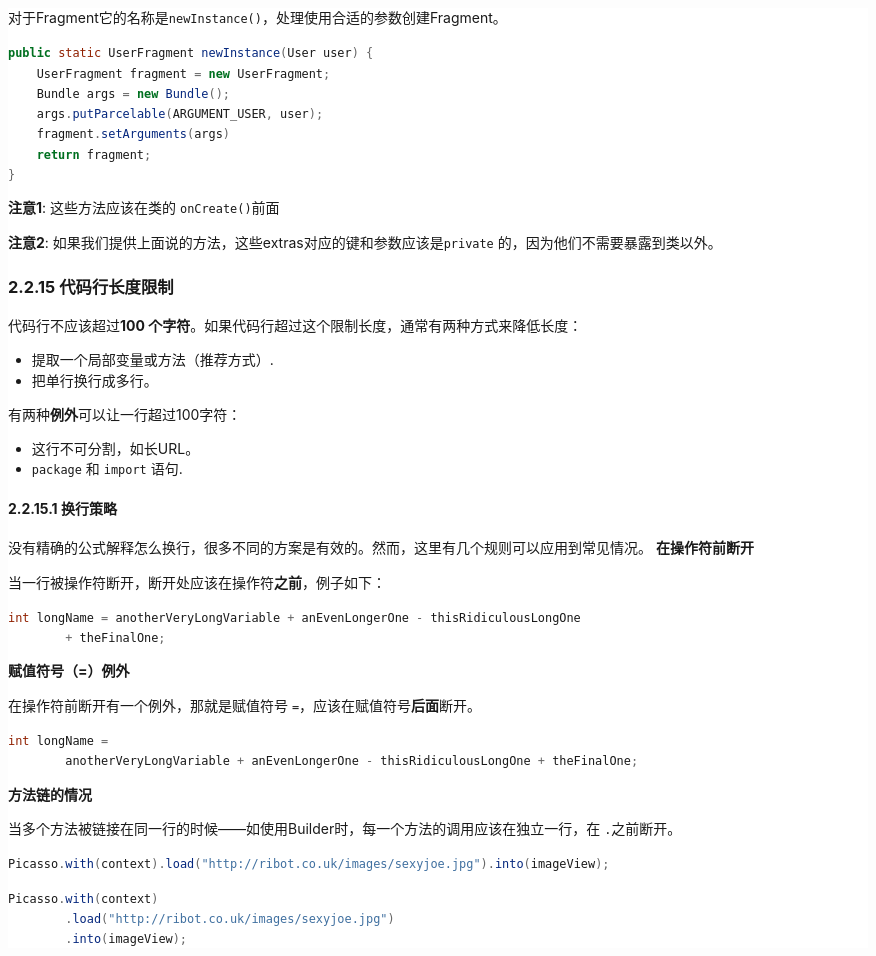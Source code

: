 对于Fragment它的名称是`newInstance()`，处理使用合适的参数创建Fragment。

```java
public static UserFragment newInstance(User user) {
	UserFragment fragment = new UserFragment;
	Bundle args = new Bundle();
	args.putParcelable(ARGUMENT_USER, user);
	fragment.setArguments(args)
	return fragment;
}
```

**注意1**: 这些方法应该在类的 `onCreate()`前面

**注意2**: 如果我们提供上面说的方法，这些extras对应的键和参数应该是`private` 的，因为他们不需要暴露到类以外。

### 2.2.15 代码行长度限制

代码行不应该超过**100 个字符**。如果代码行超过这个限制长度，通常有两种方式来降低长度：

* 提取一个局部变量或方法（推荐方式）.
* 把单行换行成多行。

有两种**例外**可以让一行超过100字符：
* 这行不可分割，如长URL。
* `package` 和 `import` 语句.

#### 2.2.15.1 换行策略


没有精确的公式解释怎么换行，很多不同的方案是有效的。然而，这里有几个规则可以应用到常见情况。
**在操作符前断开**

当一行被操作符断开，断开处应该在操作符**之前**，例子如下：

```java
int longName = anotherVeryLongVariable + anEvenLongerOne - thisRidiculousLongOne
        + theFinalOne;
```

**赋值符号（=）例外**

在操作符前断开有一个例外，那就是赋值符号  `=`，应该在赋值符号**后面**断开。

```java
int longName =
        anotherVeryLongVariable + anEvenLongerOne - thisRidiculousLongOne + theFinalOne;
```

**方法链的情况**

当多个方法被链接在同一行的时候——如使用Builder时，每一个方法的调用应该在独立一行，在 `.`之前断开。

```java
Picasso.with(context).load("http://ribot.co.uk/images/sexyjoe.jpg").into(imageView);
```

```java
Picasso.with(context)
        .load("http://ribot.co.uk/images/sexyjoe.jpg")
        .into(imageView);
```
